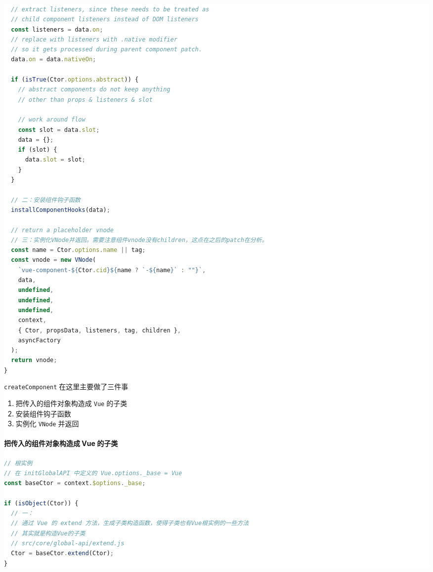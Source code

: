 ```js
  // extract listeners, since these needs to be treated as
  // child component listeners instead of DOM listeners
  const listeners = data.on;
  // replace with listeners with .native modifier
  // so it gets processed during parent component patch.
  data.on = data.nativeOn;

  if (isTrue(Ctor.options.abstract)) {
    // abstract components do not keep anything
    // other than props & listeners & slot

    // work around flow
    const slot = data.slot;
    data = {};
    if (slot) {
      data.slot = slot;
    }
  }

  // 二：安装组件钩子函数
  installComponentHooks(data);

  // return a placeholder vnode
  // 三：实例化VNode并返回。需要注意组件vnode没有children，这点在之后的patch在分析。
  const name = Ctor.options.name || tag;
  const vnode = new VNode(
    `vue-component-${Ctor.cid}${name ? `-${name}` : ""}`,
    data,
    undefined,
    undefined,
    undefined,
    context,
    { Ctor, propsData, listeners, tag, children },
    asyncFactory
  );
  return vnode;
}
```

`createComponent` 在这里主要做了三件事

1. 把传入的组件对象构造成 `Vue` 的子类
2. 安装组件钩子函数
3. 实例化 `VNode` 并返回

#### 把传入的组件对象构造成 Vue 的子类

```js
// 根实例
// 在 initGlobalAPI 中定义的 Vue.options._base = Vue
const baseCtor = context.$options._base;

if (isObject(Ctor)) {
  // 一：
  // 通过 Vue 的 extend 方法，生成子类构造函数，使得子类也有Vue根实例的一些方法
  // 其实就是构造Vue的子类
  // src/core/global-api/extend.js
  Ctor = baseCtor.extend(Ctor);
}
```
